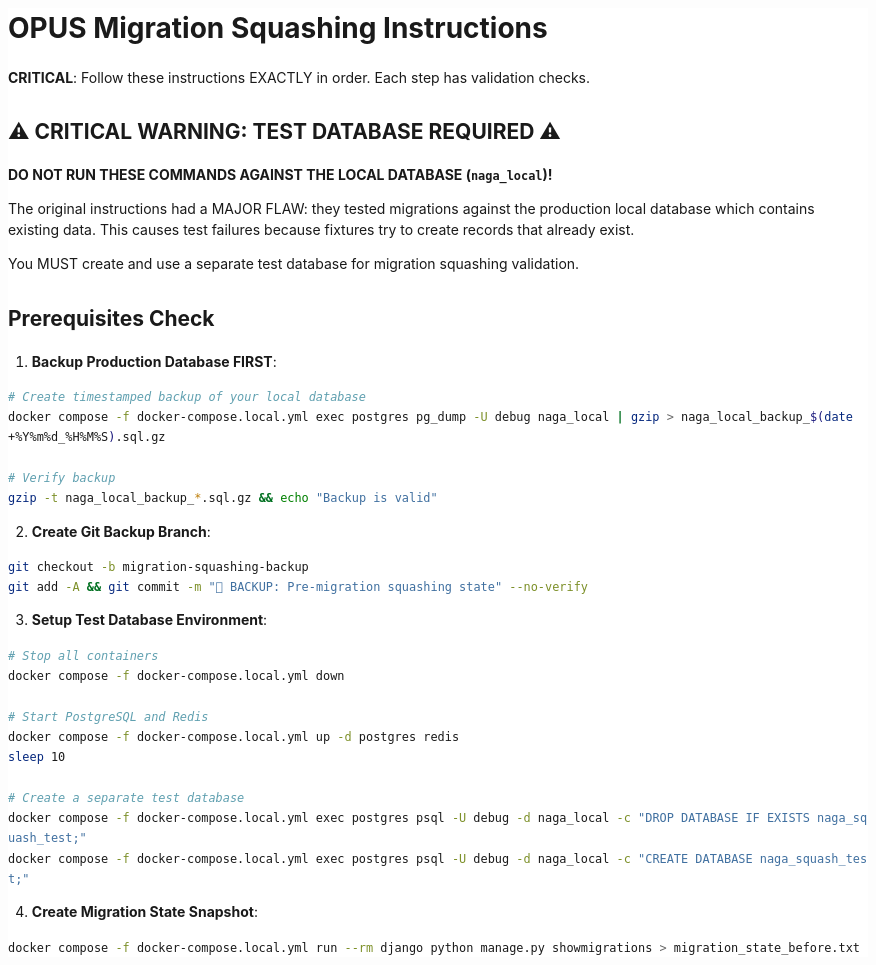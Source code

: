 # OPUS Migration Squashing Instructions

**CRITICAL**: Follow these instructions EXACTLY in order. Each step has validation checks.

## ⚠️ CRITICAL WARNING: TEST DATABASE REQUIRED ⚠️

**DO NOT RUN THESE COMMANDS AGAINST THE LOCAL DATABASE (`naga_local`)!**

The original instructions had a MAJOR FLAW: they tested migrations against the production local database which contains existing data. This causes test failures because fixtures try to create records that already exist.

You MUST create and use a separate test database for migration squashing validation.

## Prerequisites Check

1. **Backup Production Database FIRST**:
```bash
# Create timestamped backup of your local database
docker compose -f docker-compose.local.yml exec postgres pg_dump -U debug naga_local | gzip > naga_local_backup_$(date +%Y%m%d_%H%M%S).sql.gz

# Verify backup
gzip -t naga_local_backup_*.sql.gz && echo "Backup is valid"
```

2. **Create Git Backup Branch**:
```bash
git checkout -b migration-squashing-backup
git add -A && git commit -m "🔧 BACKUP: Pre-migration squashing state" --no-verify
```

3. **Setup Test Database Environment**:
```bash
# Stop all containers
docker compose -f docker-compose.local.yml down

# Start PostgreSQL and Redis
docker compose -f docker-compose.local.yml up -d postgres redis
sleep 10

# Create a separate test database
docker compose -f docker-compose.local.yml exec postgres psql -U debug -d naga_local -c "DROP DATABASE IF EXISTS naga_squash_test;"
docker compose -f docker-compose.local.yml exec postgres psql -U debug -d naga_local -c "CREATE DATABASE naga_squash_test;"
```

4. **Create Migration State Snapshot**:
```bash
docker compose -f docker-compose.local.yml run --rm django python manage.py showmigrations > migration_state_before.txt
```
